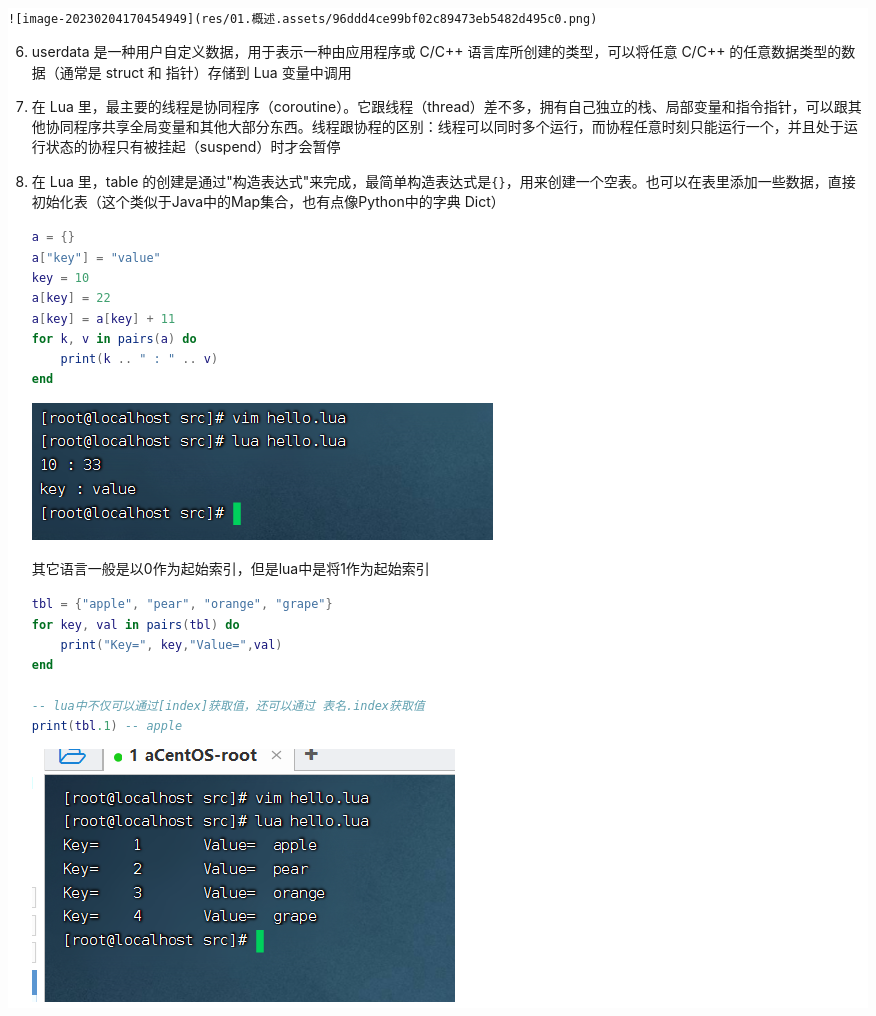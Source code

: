     ![image-20230204170454949](res/01.概述.assets/96ddd4ce99bf02c89473eb5482d495c0.png)

6. userdata 是一种用户自定义数据，用于表示一种由应用程序或 C/C++ 语言库所创建的类型，可以将任意 C/C++ 的任意数据类型的数据（通常是 struct 和 指针）存储到 Lua 变量中调用

7. 在 Lua 里，最主要的线程是协同程序（coroutine）。它跟线程（thread）差不多，拥有自己独立的栈、局部变量和指令指针，可以跟其他协同程序共享全局变量和其他大部分东西。线程跟协程的区别：线程可以同时多个运行，而协程任意时刻只能运行一个，并且处于运行状态的协程只有被挂起（suspend）时才会暂停

8. 在 Lua 里，table 的创建是通过"构造表达式"来完成，最简单构造表达式是`{}`，用来创建一个空表。也可以在表里添加一些数据，直接初始化表（这个类似于Java中的Map集合，也有点像Python中的字典 Dict）

    ```lua
    a = {}
    a["key"] = "value"
    key = 10
    a[key] = 22
    a[key] = a[key] + 11
    for k, v in pairs(a) do
        print(k .. " : " .. v)
    end
    ```

    ![image-20230204164553860](res/01.概述.assets/de113d039c0b2725d997a6acb7b2ab37.png)

    其它语言一般是以0作为起始索引，但是lua中是将1作为起始索引

    ```lua
    tbl = {"apple", "pear", "orange", "grape"}
    for key, val in pairs(tbl) do
        print("Key=", key,"Value=",val)
    end
    
    -- lua中不仅可以通过[index]获取值，还可以通过 表名.index获取值
    print(tbl.1) -- apple
    ```

    ![image-20230204165020727](res/01.概述.assets/2eb369e5575fcf6f9f4a6420124ca0cd.png)
